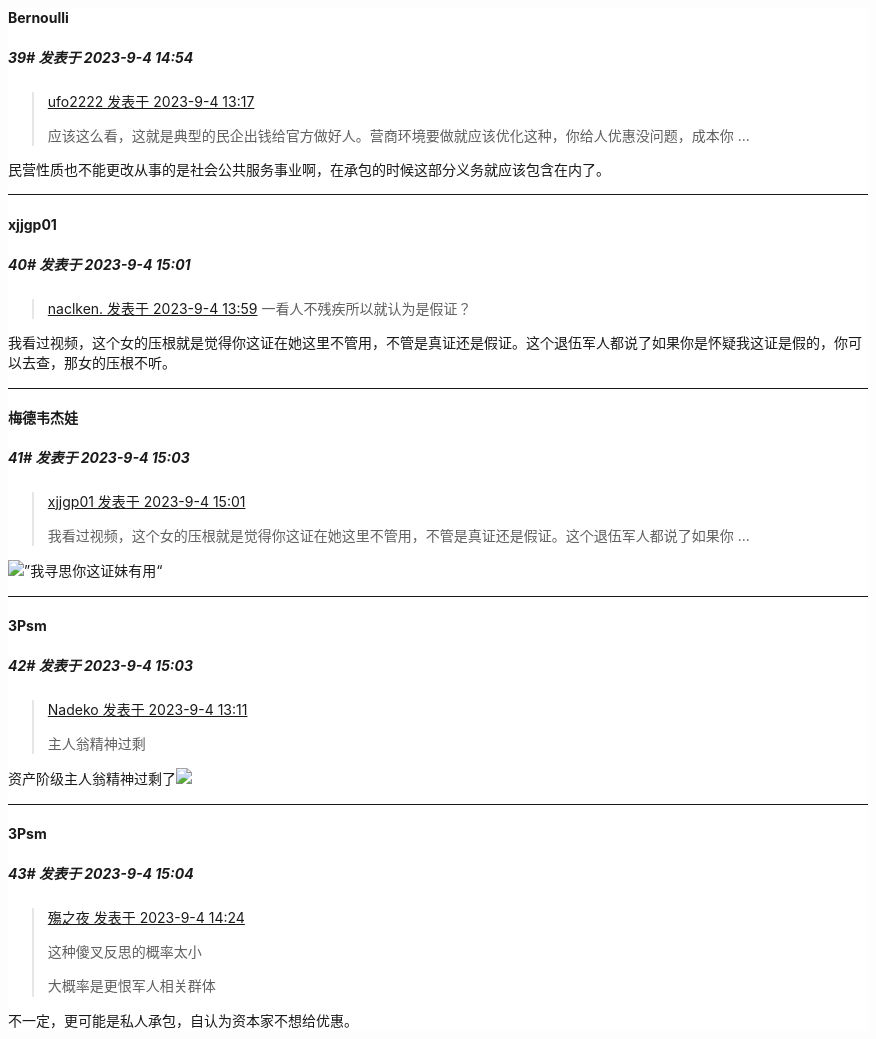 ####  Bernoulli  
##### 39#       发表于 2023-9-4 14:54

<blockquote><a href="httphttps://bbs.saraba1st.com/2b/forum.php?mod=redirect&amp;goto=findpost&amp;pid=62287596&amp;ptid=2151307" target="_blank">ufo2222 发表于 2023-9-4 13:17</a>

应该这么看，这就是典型的民企出钱给官方做好人。营商环境要做就应该优化这种，你给人优惠没问题，成本你 ...</blockquote>
民营性质也不能更改从事的是社会公共服务事业啊，在承包的时候这部分义务就应该包含在内了。

*****

####  xjjgp01  
##### 40#       发表于 2023-9-4 15:01

<blockquote><a href="httphttps://bbs.saraba1st.com/2b/forum.php?mod=redirect&amp;goto=findpost&amp;pid=62288011&amp;ptid=2151307" target="_blank">naclken. 发表于 2023-9-4 13:59</a>
一看人不残疾所以就认为是假证？</blockquote>
我看过视频，这个女的压根就是觉得你这证在她这里不管用，不管是真证还是假证。这个退伍军人都说了如果你是怀疑我这证是假的，你可以去查，那女的压根不听。

*****

####  梅德韦杰娃  
##### 41#       发表于 2023-9-4 15:03

<blockquote><a href="httphttps://bbs.saraba1st.com/2b/forum.php?mod=redirect&amp;goto=findpost&amp;pid=62288783&amp;ptid=2151307" target="_blank">xjjgp01 发表于 2023-9-4 15:01</a>

我看过视频，这个女的压根就是觉得你这证在她这里不管用，不管是真证还是假证。这个退伍军人都说了如果你 ...</blockquote>
<img src="https://static.saraba1st.com/image/smiley/face2017/212.png" referrerpolicy="no-referrer">”我寻思你这证妹有用“

*****

####  3Psm  
##### 42#       发表于 2023-9-4 15:03

<blockquote><a href="httphttps://bbs.saraba1st.com/2b/forum.php?mod=redirect&amp;goto=findpost&amp;pid=62287526&amp;ptid=2151307" target="_blank">Nadeko 发表于 2023-9-4 13:11</a>

主人翁精神过剩</blockquote>
资产阶级主人翁精神过剩了<img src="https://static.saraba1st.com/image/smiley/face2017/239.png" referrerpolicy="no-referrer">

*****

####  3Psm  
##### 43#       发表于 2023-9-4 15:04

<blockquote><a href="httphttps://bbs.saraba1st.com/2b/forum.php?mod=redirect&amp;goto=findpost&amp;pid=62288281&amp;ptid=2151307" target="_blank">殤之夜 发表于 2023-9-4 14:24</a>

这种傻叉反思的概率太小

大概率是更恨军人相关群体</blockquote>
不一定，更可能是私人承包，自认为资本家不想给优惠。
